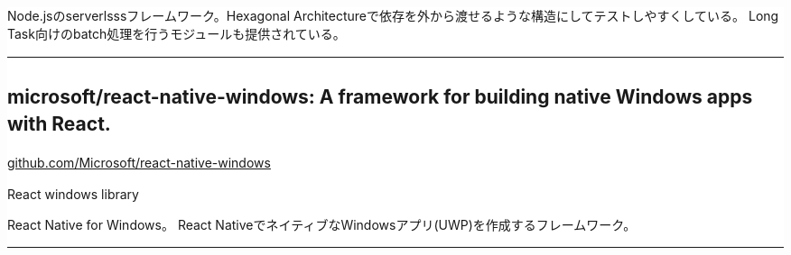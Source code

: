 Node.jsのserverlsssフレームワーク。Hexagonal Architectureで依存を外から渡せるような構造にしてテストしやすくしている。
Long Task向けのbatch処理を行うモジュールも提供されている。


----

## microsoft/react-native-windows: A framework for building native Windows apps with React.
[github.com/Microsoft/react-native-windows](https://github.com/Microsoft/react-native-windows "microsoft/react-native-windows: A framework for building native Windows apps with React.")
<p class="jser-tags jser-tag-icon"><span class="jser-tag">React</span> <span class="jser-tag">windows</span> <span class="jser-tag">library</span></p>

React Native for Windows。
React NativeでネイティブなWindowsアプリ(UWP)を作成するフレームワーク。


----
